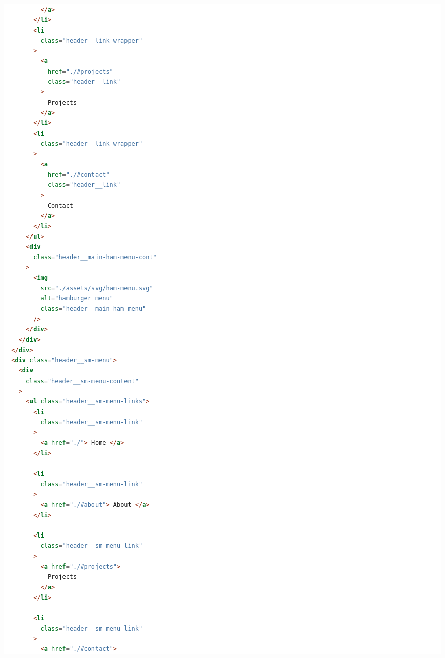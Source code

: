 ```html
          </a>
        </li>
        <li
          class="header__link-wrapper"
        >
          <a
            href="./#projects"
            class="header__link"
          >
            Projects
          </a>
        </li>
        <li
          class="header__link-wrapper"
        >
          <a
            href="./#contact"
            class="header__link"
          >
            Contact
          </a>
        </li>
      </ul>
      <div
        class="header__main-ham-menu-cont"
      >
        <img
          src="./assets/svg/ham-menu.svg"
          alt="hamburger menu"
          class="header__main-ham-menu"
        />
      </div>
    </div>
  </div>
  <div class="header__sm-menu">
    <div
      class="header__sm-menu-content"
    >
      <ul class="header__sm-menu-links">
        <li
          class="header__sm-menu-link"
        >
          <a href="./"> Home </a>
        </li>

        <li
          class="header__sm-menu-link"
        >
          <a href="./#about"> About </a>
        </li>

        <li
          class="header__sm-menu-link"
        >
          <a href="./#projects">
            Projects
          </a>
        </li>

        <li
          class="header__sm-menu-link"
        >
          <a href="./#contact">
```